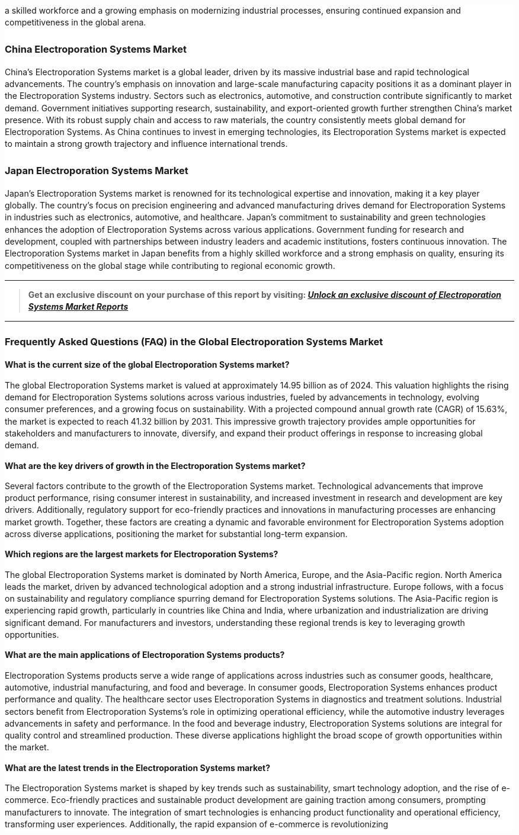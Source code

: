 a skilled workforce and a growing emphasis on modernizing industrial processes, ensuring continued expansion and competitiveness in the global arena.</p><h3>China Electroporation Systems Market</h3><p>China&rsquo;s Electroporation Systems market is a global leader, driven by its massive industrial base and rapid technological advancements. The country&rsquo;s emphasis on innovation and large-scale manufacturing capacity positions it as a dominant player in the Electroporation Systems industry. Sectors such as electronics, automotive, and construction contribute significantly to market demand. Government initiatives supporting research, sustainability, and export-oriented growth further strengthen China&rsquo;s market presence. With its robust supply chain and access to raw materials, the country consistently meets global demand for Electroporation Systems. As China continues to invest in emerging technologies, its Electroporation Systems market is expected to maintain a strong growth trajectory and influence international trends.</p><h3>Japan Electroporation Systems Market</h3><p>Japan&rsquo;s Electroporation Systems market is renowned for its technological expertise and innovation, making it a key player globally. The country&rsquo;s focus on precision engineering and advanced manufacturing drives demand for Electroporation Systems in industries such as electronics, automotive, and healthcare. Japan&rsquo;s commitment to sustainability and green technologies enhances the adoption of Electroporation Systems across various applications. Government funding for research and development, coupled with partnerships between industry leaders and academic institutions, fosters continuous innovation. The Electroporation Systems market in Japan benefits from a highly skilled workforce and a strong emphasis on quality, ensuring its competitiveness on the global stage while contributing to regional economic growth.</p><hr /><blockquote><p><strong>Get an exclusive discount on your purchase of this report by visiting: <em><a href="://marketresearchpulse.com/ask-for-discount/129298?utm_source=Github&amp;utm_medium=0115">Unlock an exclusive discount of Electroporation Systems Market Reports</a></em>&nbsp;</strong></p></blockquote><hr /><h3>Frequently Asked Questions (FAQ) in the Global Electroporation Systems Market</h3><p><strong>What is the current size of the global Electroporation Systems market?</strong></p><p>The global Electroporation Systems market is valued at approximately 14.95 billion as of 2024. This valuation highlights the rising demand for Electroporation Systems solutions across various industries, fueled by advancements in technology, evolving consumer preferences, and a growing focus on sustainability. With a projected compound annual growth rate (CAGR) of 15.63%, the market is expected to reach 41.32 billion by 2031. This impressive growth trajectory provides ample opportunities for stakeholders and manufacturers to innovate, diversify, and expand their product offerings in response to increasing global demand.</p><p><strong>What are the key drivers of growth in the Electroporation Systems market?</strong></p><p>Several factors contribute to the growth of the Electroporation Systems market. Technological advancements that improve product performance, rising consumer interest in sustainability, and increased investment in research and development are key drivers. Additionally, regulatory support for eco-friendly practices and innovations in manufacturing processes are enhancing market growth. Together, these factors are creating a dynamic and favorable environment for Electroporation Systems adoption across diverse applications, positioning the market for substantial long-term expansion.</p><p><strong>Which regions are the largest markets for Electroporation Systems?</strong></p><p>The global Electroporation Systems market is dominated by North America, Europe, and the Asia-Pacific region. North America leads the market, driven by advanced technological adoption and a strong industrial infrastructure. Europe follows, with a focus on sustainability and regulatory compliance spurring demand for Electroporation Systems solutions. The Asia-Pacific region is experiencing rapid growth, particularly in countries like China and India, where urbanization and industrialization are driving significant demand. For manufacturers and investors, understanding these regional trends is key to leveraging growth opportunities.</p><p><strong>What are the main applications of Electroporation Systems products?</strong></p><p>Electroporation Systems products serve a wide range of applications across industries such as consumer goods, healthcare, automotive, industrial manufacturing, and food and beverage. In consumer goods, Electroporation Systems enhances product performance and quality. The healthcare sector uses Electroporation Systems in diagnostics and treatment solutions. Industrial sectors benefit from Electroporation Systems&rsquo;s role in optimizing operational efficiency, while the automotive industry leverages advancements in safety and performance. In the food and beverage industry, Electroporation Systems solutions are integral for quality control and streamlined production. These diverse applications highlight the broad scope of growth opportunities within the market.</p><p><strong>What are the latest trends in the Electroporation Systems market?</strong></p><p>The Electroporation Systems market is shaped by key trends such as sustainability, smart technology adoption, and the rise of e-commerce. Eco-friendly practices and sustainable product development are gaining traction among consumers, prompting manufacturers to innovate. The integration of smart technologies is enhancing product functionality and operational efficiency, transforming user experiences. Additionally, the rapid expansion of e-commerce is revolutionizing